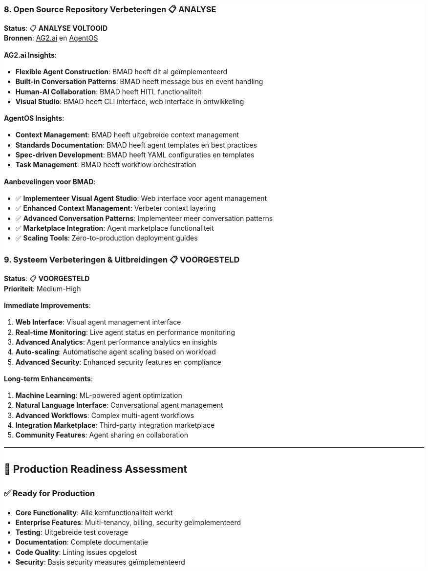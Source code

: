 ### 8. **Open Source Repository Verbeteringen** 📋 **ANALYSE**

**Status**: 📋 **ANALYSE VOLTOOID**  
**Bronnen**: [AG2.ai](https://ag2.ai/) en [AgentOS](https://buildermethods.com/agent-os)

**AG2.ai Insights**:
- **Flexible Agent Construction**: BMAD heeft dit al geïmplementeerd
- **Built-in Conversation Patterns**: BMAD heeft message bus en event handling
- **Human-AI Collaboration**: BMAD heeft HITL functionaliteit
- **Visual Studio**: BMAD heeft CLI interface, web interface in ontwikkeling

**AgentOS Insights**:
- **Context Management**: BMAD heeft uitgebreide context management
- **Standards Documentation**: BMAD heeft agent templates en best practices
- **Spec-driven Development**: BMAD heeft YAML configuraties en templates
- **Task Management**: BMAD heeft workflow orchestration

**Aanbevelingen voor BMAD**:
- ✅ **Implementeer Visual Agent Studio**: Web interface voor agent management
- ✅ **Enhanced Context Management**: Verbeter context layering
- ✅ **Advanced Conversation Patterns**: Implementeer meer conversation patterns
- ✅ **Marketplace Integration**: Agent marketplace functionaliteit
- ✅ **Scaling Tools**: Zero-to-production deployment guides

### 9. **Systeem Verbeteringen & Uitbreidingen** 📋 **VOORGESTELD**

**Status**: 📋 **VOORGESTELD**  
**Prioriteit**: Medium-High

**Immediate Improvements**:
1. **Web Interface**: Visual agent management interface
2. **Real-time Monitoring**: Live agent status en performance monitoring
3. **Advanced Analytics**: Agent performance analytics en insights
4. **Auto-scaling**: Automatische agent scaling based on workload
5. **Advanced Security**: Enhanced security features en compliance

**Long-term Enhancements**:
1. **Machine Learning**: ML-powered agent optimization
2. **Natural Language Interface**: Conversational agent management
3. **Advanced Workflows**: Complex multi-agent workflows
4. **Integration Marketplace**: Third-party integration marketplace
5. **Community Features**: Agent sharing en collaboration

---

## 🎯 Production Readiness Assessment

### ✅ **Ready for Production**
- **Core Functionality**: Alle kernfunctionaliteit werkt
- **Enterprise Features**: Multi-tenancy, billing, security geïmplementeerd
- **Testing**: Uitgebreide test coverage
- **Documentation**: Complete documentatie
- **Code Quality**: Linting issues opgelost
- **Security**: Basis security measures geïmplementeerd
